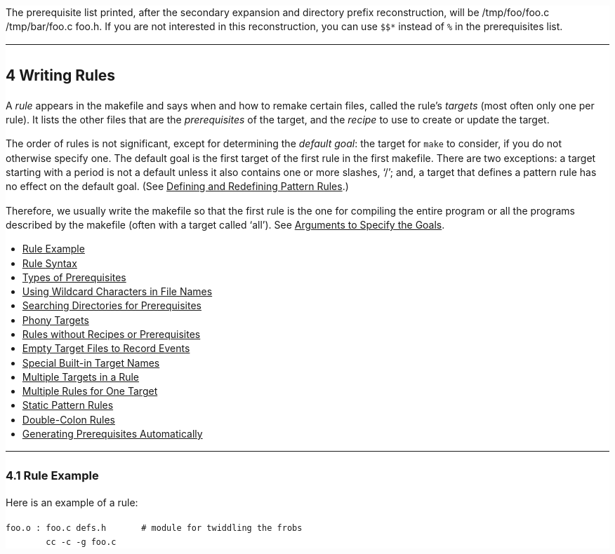 The prerequisite list printed, after the secondary expansion and directory prefix reconstruction, will be /tmp/foo/foo.c /tmp/bar/foo.c foo.h. If you are not interested in this reconstruction, you can use `$$*` instead of `%` in the prerequisites list.

---

## 4 Writing Rules

A _rule_ appears in the makefile and says when and how to remake certain files, called the rule’s _targets_ (most often only one per rule). It lists the other files that are the _prerequisites_ of the target, and the _recipe_ to use to create or update the target.

The order of rules is not significant, except for determining the _default goal_: the target for `make` to consider, if you do not otherwise specify one. The default goal is the first target of the first rule in the first makefile. There are two exceptions: a target starting with a period is not a default unless it also contains one or more slashes, ‘/’; and, a target that defines a pattern rule has no effect on the default goal. (See [Defining and Redefining Pattern Rules](https://www.gnu.org/software/make/manual/make.html#Pattern-Rules).)

Therefore, we usually write the makefile so that the first rule is the one for compiling the entire program or all the programs described by the makefile (often with a target called ‘all’). See [Arguments to Specify the Goals](https://www.gnu.org/software/make/manual/make.html#Goals).

-   [Rule Example](https://www.gnu.org/software/make/manual/make.html#Rule-Example)
-   [Rule Syntax](https://www.gnu.org/software/make/manual/make.html#Rule-Syntax)
-   [Types of Prerequisites](https://www.gnu.org/software/make/manual/make.html#Prerequisite-Types)
-   [Using Wildcard Characters in File Names](https://www.gnu.org/software/make/manual/make.html#Wildcards)
-   [Searching Directories for Prerequisites](https://www.gnu.org/software/make/manual/make.html#Directory-Search)
-   [Phony Targets](https://www.gnu.org/software/make/manual/make.html#Phony-Targets)
-   [Rules without Recipes or Prerequisites](https://www.gnu.org/software/make/manual/make.html#Force-Targets)
-   [Empty Target Files to Record Events](https://www.gnu.org/software/make/manual/make.html#Empty-Targets)
-   [Special Built-in Target Names](https://www.gnu.org/software/make/manual/make.html#Special-Targets)
-   [Multiple Targets in a Rule](https://www.gnu.org/software/make/manual/make.html#Multiple-Targets)
-   [Multiple Rules for One Target](https://www.gnu.org/software/make/manual/make.html#Multiple-Rules)
-   [Static Pattern Rules](https://www.gnu.org/software/make/manual/make.html#Static-Pattern)
-   [Double-Colon Rules](https://www.gnu.org/software/make/manual/make.html#Double_002dColon)
-   [Generating Prerequisites Automatically](https://www.gnu.org/software/make/manual/make.html#Automatic-Prerequisites)

---

### 4.1 Rule Example

Here is an example of a rule:

```
foo.o : foo.c defs.h       # module for twiddling the frobs
        cc -c -g foo.c
```
